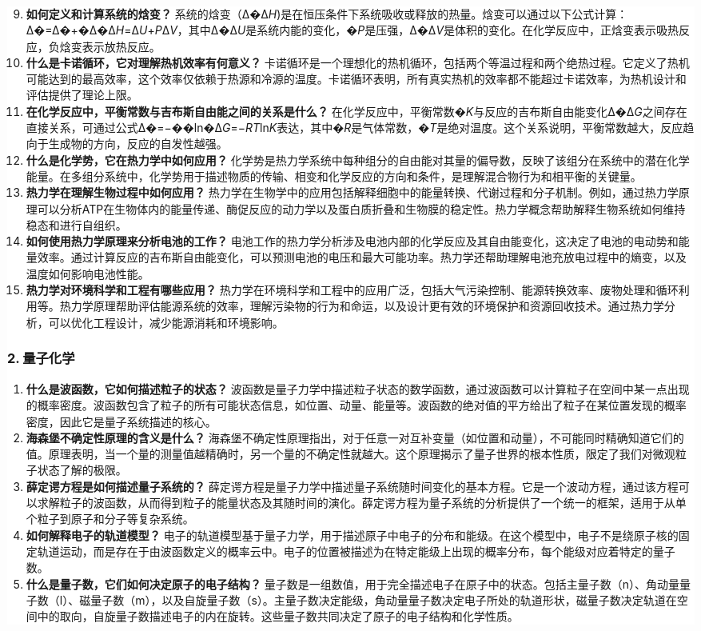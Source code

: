 9. **如何定义和计算系统的焓变？** 系统的焓变（Δ�Δ*H*)是在恒压条件下系统吸收或释放的热量。焓变可以通过以下公式计算：Δ�=Δ�+�Δ�Δ*H*=Δ*U*+*P*Δ*V*，其中Δ�Δ*U*是系统内能的变化，�*P*是压强，Δ�Δ*V*是体积的变化。在化学反应中，正焓变表示吸热反应，负焓变表示放热反应。
10. **什么是卡诺循环，它对理解热机效率有何意义？** 卡诺循环是一个理想化的热机循环，包括两个等温过程和两个绝热过程。它定义了热机可能达到的最高效率，这个效率仅依赖于热源和冷源的温度。卡诺循环表明，所有真实热机的效率都不能超过卡诺效率，为热机设计和评估提供了理论上限。
11. **在化学反应中，平衡常数与吉布斯自由能之间的关系是什么？** 在化学反应中，平衡常数�*K*与反应的吉布斯自由能变化Δ�Δ*G*之间存在直接关系，可通过公式Δ�=−��ln⁡�Δ*G*=−*RT*ln*K*表达，其中�*R*是气体常数，�*T*是绝对温度。这个关系说明，平衡常数越大，反应趋向于生成物的方向，反应的自发性越强。
12. **什么是化学势，它在热力学中如何应用？** 化学势是热力学系统中每种组分的自由能对其量的偏导数，反映了该组分在系统中的潜在化学能量。在多组分系统中，化学势用于描述物质的传输、相变和化学反应的方向和条件，是理解混合物行为和相平衡的关键量。
13. **热力学在理解生物过程中如何应用？** 热力学在生物学中的应用包括解释细胞中的能量转换、代谢过程和分子机制。例如，通过热力学原理可以分析ATP在生物体内的能量传递、酶促反应的动力学以及蛋白质折叠和生物膜的稳定性。热力学概念帮助解释生物系统如何维持稳态和进行自组织。
14. **如何使用热力学原理来分析电池的工作？** 电池工作的热力学分析涉及电池内部的化学反应及其自由能变化，这决定了电池的电动势和能量效率。通过计算反应的吉布斯自由能变化，可以预测电池的电压和最大可能功率。热力学还帮助理解电池充放电过程中的熵变，以及温度如何影响电池性能。
15. **热力学对环境科学和工程有哪些应用？** 热力学在环境科学和工程中的应用广泛，包括大气污染控制、能源转换效率、废物处理和循环利用等。热力学原理帮助评估能源系统的效率，理解污染物的行为和命运，以及设计更有效的环境保护和资源回收技术。通过热力学分析，可以优化工程设计，减少能源消耗和环境影响。

### 2. 量子化学

1. **什么是波函数，它如何描述粒子的状态？** 波函数是量子力学中描述粒子状态的数学函数，通过波函数可以计算粒子在空间中某一点出现的概率密度。波函数包含了粒子的所有可能状态信息，如位置、动量、能量等。波函数的绝对值的平方给出了粒子在某位置发现的概率密度，因此它是量子系统描述的核心。
2. **海森堡不确定性原理的含义是什么？** 海森堡不确定性原理指出，对于任意一对互补变量（如位置和动量），不可能同时精确知道它们的值。原理表明，当一个量的测量值越精确时，另一个量的不确定性就越大。这个原理揭示了量子世界的根本性质，限定了我们对微观粒子状态了解的极限。
3. **薛定谔方程是如何描述量子系统的？** 薛定谔方程是量子力学中描述量子系统随时间变化的基本方程。它是一个波动方程，通过该方程可以求解粒子的波函数，从而得到粒子的能量状态及其随时间的演化。薛定谔方程为量子系统的分析提供了一个统一的框架，适用于从单个粒子到原子和分子等复杂系统。
4. **如何解释电子的轨道模型？** 电子的轨道模型基于量子力学，用于描述原子中电子的分布和能级。在这个模型中，电子不是绕原子核的固定轨道运动，而是存在于由波函数定义的概率云中。电子的位置被描述为在特定能级上出现的概率分布，每个能级对应着特定的量子数。
5. **什么是量子数，它们如何决定原子的电子结构？** 量子数是一组数值，用于完全描述电子在原子中的状态。包括主量子数（n）、角动量量子数（l）、磁量子数（m），以及自旋量子数（s）。主量子数决定能级，角动量量子数决定电子所处的轨道形状，磁量子数决定轨道在空间中的取向，自旋量子数描述电子的内在旋转。这些量子数共同决定了原子的电子结构和化学性质。
